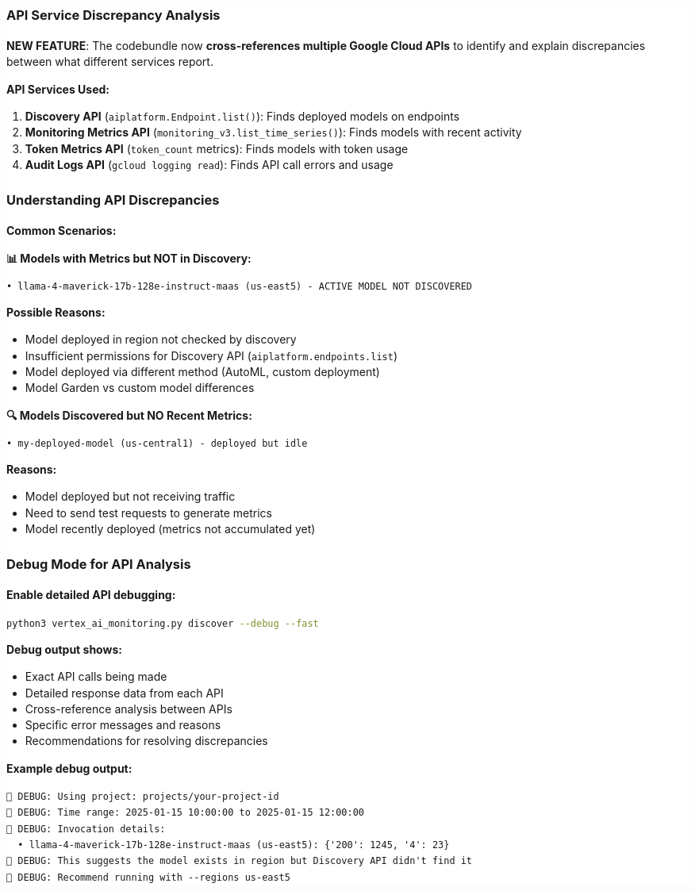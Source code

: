 ### API Service Discrepancy Analysis

**NEW FEATURE**: The codebundle now **cross-references multiple Google Cloud APIs** to identify and explain discrepancies between what different services report.

**API Services Used:**
1. **Discovery API** (`aiplatform.Endpoint.list()`): Finds deployed models on endpoints
2. **Monitoring Metrics API** (`monitoring_v3.list_time_series()`): Finds models with recent activity
3. **Token Metrics API** (`token_count` metrics): Finds models with token usage
4. **Audit Logs API** (`gcloud logging read`): Finds API call errors and usage

### Understanding API Discrepancies

**Common Scenarios:**

**📊 Models with Metrics but NOT in Discovery:**
```
• llama-4-maverick-17b-128e-instruct-maas (us-east5) - ACTIVE MODEL NOT DISCOVERED
```
**Possible Reasons:**
- Model deployed in region not checked by discovery
- Insufficient permissions for Discovery API (`aiplatform.endpoints.list`)
- Model deployed via different method (AutoML, custom deployment)
- Model Garden vs custom model differences

**🔍 Models Discovered but NO Recent Metrics:**
```
• my-deployed-model (us-central1) - deployed but idle
```
**Reasons:**
- Model deployed but not receiving traffic
- Need to send test requests to generate metrics
- Model recently deployed (metrics not accumulated yet)

### Debug Mode for API Analysis

**Enable detailed API debugging:**
```bash
python3 vertex_ai_monitoring.py discover --debug --fast
```

**Debug output shows:**
- Exact API calls being made
- Detailed response data from each API
- Cross-reference analysis between APIs
- Specific error messages and reasons
- Recommendations for resolving discrepancies

**Example debug output:**
```
🐛 DEBUG: Using project: projects/your-project-id
🐛 DEBUG: Time range: 2025-01-15 10:00:00 to 2025-01-15 12:00:00
🐛 DEBUG: Invocation details:
  • llama-4-maverick-17b-128e-instruct-maas (us-east5): {'200': 1245, '4': 23}
🐛 DEBUG: This suggests the model exists in region but Discovery API didn't find it
🐛 DEBUG: Recommend running with --regions us-east5
```
